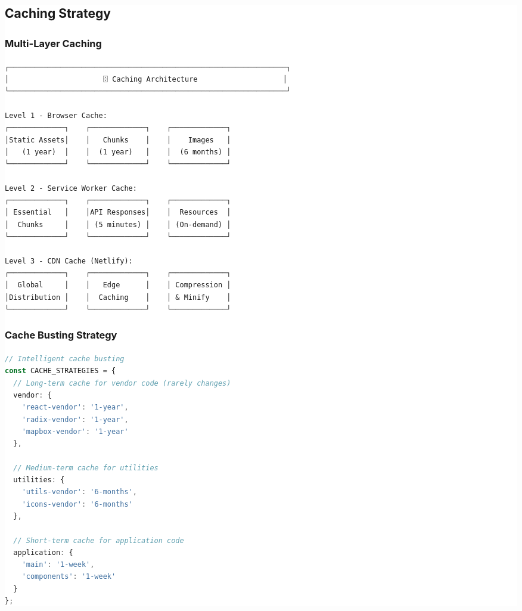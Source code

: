 ## Caching Strategy

### Multi-Layer Caching

```
┌─────────────────────────────────────────────────────────────────┐
│                      🗄️ Caching Architecture                    │
└─────────────────────────────────────────────────────────────────┘

Level 1 - Browser Cache:
┌─────────────┐    ┌─────────────┐    ┌─────────────┐
│Static Assets│    │   Chunks    │    │    Images   │
│   (1 year)  │    │  (1 year)   │    │  (6 months) │
└─────────────┘    └─────────────┘    └─────────────┘

Level 2 - Service Worker Cache:
┌─────────────┐    ┌─────────────┐    ┌─────────────┐
│ Essential   │    │API Responses│    │  Resources  │
│  Chunks     │    │ (5 minutes) │    │ (On-demand) │
└─────────────┘    └─────────────┘    └─────────────┘

Level 3 - CDN Cache (Netlify):
┌─────────────┐    ┌─────────────┐    ┌─────────────┐
│  Global     │    │   Edge      │    │ Compression │
│Distribution │    │  Caching    │    │ & Minify    │
└─────────────┘    └─────────────┘    └─────────────┘
```

### Cache Busting Strategy

```typescript
// Intelligent cache busting
const CACHE_STRATEGIES = {
  // Long-term cache for vendor code (rarely changes)
  vendor: {
    'react-vendor': '1-year',
    'radix-vendor': '1-year', 
    'mapbox-vendor': '1-year'
  },
  
  // Medium-term cache for utilities
  utilities: {
    'utils-vendor': '6-months',
    'icons-vendor': '6-months'
  },
  
  // Short-term cache for application code
  application: {
    'main': '1-week',
    'components': '1-week'
  }
};
```
